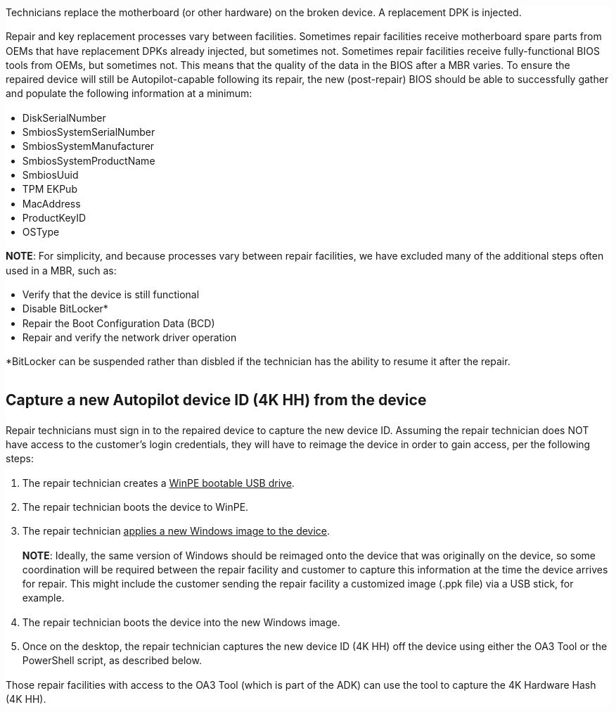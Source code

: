 Technicians replace the motherboard (or other hardware) on the broken device.  A replacement DPK is injected.

Repair and key replacement processes vary between facilities.  Sometimes repair facilities receive motherboard spare parts from OEMs that have replacement DPKs already injected, but sometimes not.  Sometimes repair facilities receive fully-functional BIOS tools from OEMs, but sometimes not.  This means that the quality of the data in the BIOS after a MBR varies.  To ensure the repaired device will still be Autopilot-capable following its repair, the new (post-repair) BIOS should be able to successfully gather and populate  the following information at a minimum:

- DiskSerialNumber
- SmbiosSystemSerialNumber
- SmbiosSystemManufacturer
- SmbiosSystemProductName
- SmbiosUuid
- TPM EKPub
- MacAddress
- ProductKeyID
- OSType

**NOTE**: For simplicity, and because processes vary between repair facilities, we have excluded many of the additional steps often used in a MBR, such as:
- Verify that the device is still functional
- Disable BitLocker*
- Repair the Boot Configuration Data (BCD)
- Repair and verify the network driver operation

*BitLocker can be suspended rather than disbled if the technician has the ability to resume it after the repair.

## Capture a new Autopilot device ID (4K HH) from the device

Repair technicians must sign in to the repaired device to capture the new device ID.  Assuming the repair technician does NOT have access to the customer’s login credentials, they will have to reimage the device in order to gain access, per the following steps:

1. The repair technician creates a [WinPE bootable USB drive](https://docs.microsoft.com/windows-hardware/manufacture/desktop/oem-deployment-of-windows-10-for-desktop-editions#create-a-bootable-windows-pe-winpe-partition).
2. The repair technician boots the device to WinPE.
3. The repair technician [applies a new Windows image to the device](https://docs.microsoft.com/windows-hardware/manufacture/desktop/work-with-windows-images).

    **NOTE**: Ideally, the same version of Windows should be reimaged onto the device that was originally on the device, so some coordination will be required between the repair facility and customer to capture this information at the time the device arrives for repair.  This might include the customer sending the repair facility a customized image (.ppk file) via a USB stick, for example.
 
4. The repair technician boots the device into the new Windows image.
5. Once on the desktop, the repair technician captures the new device ID (4K HH) off the device using either the OA3 Tool or the PowerShell script, as described below.

Those repair facilities with access to the OA3 Tool (which is part of the ADK) can use the tool to capture the 4K Hardware Hash (4K HH).
